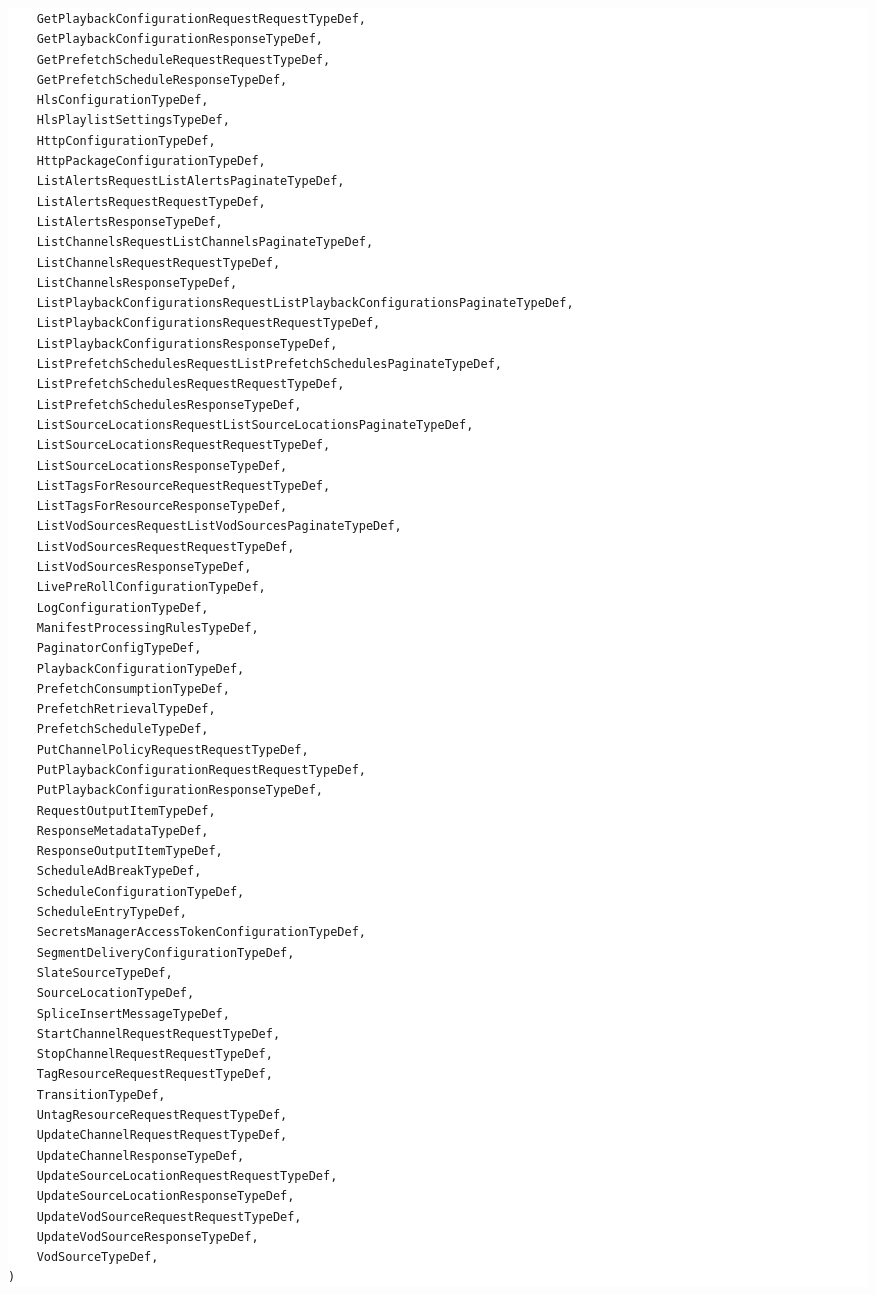 ```python
    GetPlaybackConfigurationRequestRequestTypeDef,
    GetPlaybackConfigurationResponseTypeDef,
    GetPrefetchScheduleRequestRequestTypeDef,
    GetPrefetchScheduleResponseTypeDef,
    HlsConfigurationTypeDef,
    HlsPlaylistSettingsTypeDef,
    HttpConfigurationTypeDef,
    HttpPackageConfigurationTypeDef,
    ListAlertsRequestListAlertsPaginateTypeDef,
    ListAlertsRequestRequestTypeDef,
    ListAlertsResponseTypeDef,
    ListChannelsRequestListChannelsPaginateTypeDef,
    ListChannelsRequestRequestTypeDef,
    ListChannelsResponseTypeDef,
    ListPlaybackConfigurationsRequestListPlaybackConfigurationsPaginateTypeDef,
    ListPlaybackConfigurationsRequestRequestTypeDef,
    ListPlaybackConfigurationsResponseTypeDef,
    ListPrefetchSchedulesRequestListPrefetchSchedulesPaginateTypeDef,
    ListPrefetchSchedulesRequestRequestTypeDef,
    ListPrefetchSchedulesResponseTypeDef,
    ListSourceLocationsRequestListSourceLocationsPaginateTypeDef,
    ListSourceLocationsRequestRequestTypeDef,
    ListSourceLocationsResponseTypeDef,
    ListTagsForResourceRequestRequestTypeDef,
    ListTagsForResourceResponseTypeDef,
    ListVodSourcesRequestListVodSourcesPaginateTypeDef,
    ListVodSourcesRequestRequestTypeDef,
    ListVodSourcesResponseTypeDef,
    LivePreRollConfigurationTypeDef,
    LogConfigurationTypeDef,
    ManifestProcessingRulesTypeDef,
    PaginatorConfigTypeDef,
    PlaybackConfigurationTypeDef,
    PrefetchConsumptionTypeDef,
    PrefetchRetrievalTypeDef,
    PrefetchScheduleTypeDef,
    PutChannelPolicyRequestRequestTypeDef,
    PutPlaybackConfigurationRequestRequestTypeDef,
    PutPlaybackConfigurationResponseTypeDef,
    RequestOutputItemTypeDef,
    ResponseMetadataTypeDef,
    ResponseOutputItemTypeDef,
    ScheduleAdBreakTypeDef,
    ScheduleConfigurationTypeDef,
    ScheduleEntryTypeDef,
    SecretsManagerAccessTokenConfigurationTypeDef,
    SegmentDeliveryConfigurationTypeDef,
    SlateSourceTypeDef,
    SourceLocationTypeDef,
    SpliceInsertMessageTypeDef,
    StartChannelRequestRequestTypeDef,
    StopChannelRequestRequestTypeDef,
    TagResourceRequestRequestTypeDef,
    TransitionTypeDef,
    UntagResourceRequestRequestTypeDef,
    UpdateChannelRequestRequestTypeDef,
    UpdateChannelResponseTypeDef,
    UpdateSourceLocationRequestRequestTypeDef,
    UpdateSourceLocationResponseTypeDef,
    UpdateVodSourceRequestRequestTypeDef,
    UpdateVodSourceResponseTypeDef,
    VodSourceTypeDef,
)
```